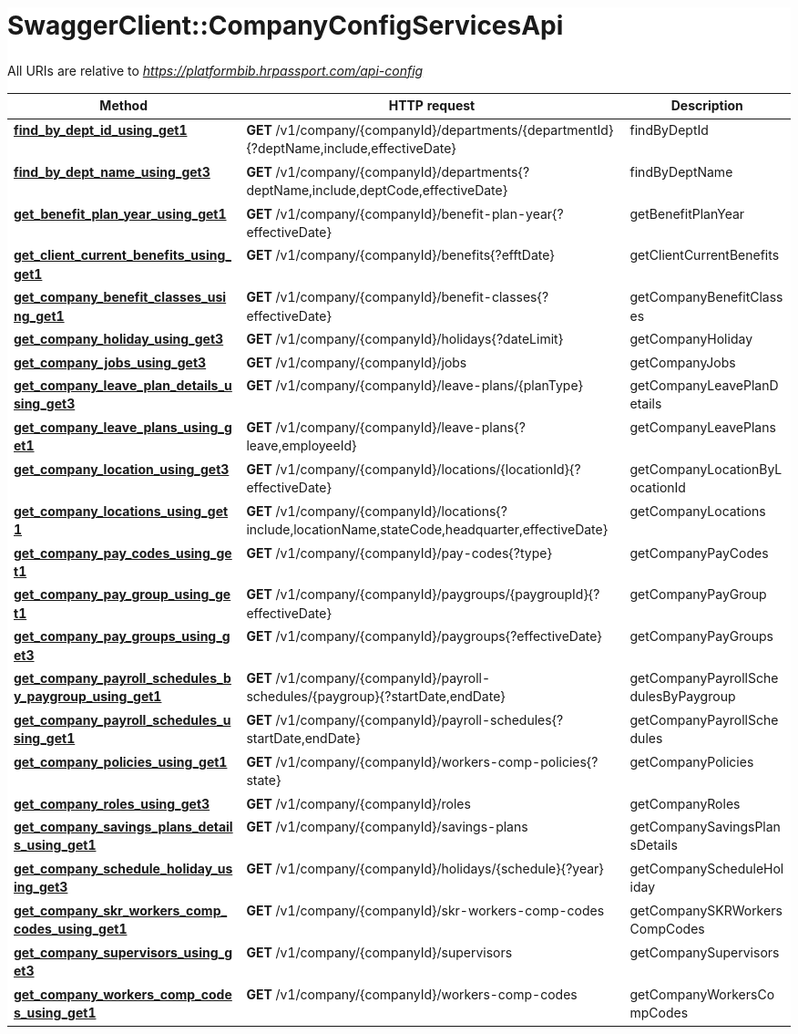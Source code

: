 # SwaggerClient::CompanyConfigServicesApi

All URIs are relative to *https://platformbib.hrpassport.com/api-config*

Method | HTTP request | Description
------------- | ------------- | -------------
[**find_by_dept_id_using_get1**](CompanyConfigServicesApi.md#find_by_dept_id_using_get1) | **GET** /v1/company/{companyId}/departments/{departmentId}{?deptName,include,effectiveDate} | findByDeptId
[**find_by_dept_name_using_get3**](CompanyConfigServicesApi.md#find_by_dept_name_using_get3) | **GET** /v1/company/{companyId}/departments{?deptName,include,deptCode,effectiveDate} | findByDeptName
[**get_benefit_plan_year_using_get1**](CompanyConfigServicesApi.md#get_benefit_plan_year_using_get1) | **GET** /v1/company/{companyId}/benefit-plan-year{?effectiveDate} | getBenefitPlanYear
[**get_client_current_benefits_using_get1**](CompanyConfigServicesApi.md#get_client_current_benefits_using_get1) | **GET** /v1/company/{companyId}/benefits{?efftDate} | getClientCurrentBenefits
[**get_company_benefit_classes_using_get1**](CompanyConfigServicesApi.md#get_company_benefit_classes_using_get1) | **GET** /v1/company/{companyId}/benefit-classes{?effectiveDate} | getCompanyBenefitClasses
[**get_company_holiday_using_get3**](CompanyConfigServicesApi.md#get_company_holiday_using_get3) | **GET** /v1/company/{companyId}/holidays{?dateLimit} | getCompanyHoliday
[**get_company_jobs_using_get3**](CompanyConfigServicesApi.md#get_company_jobs_using_get3) | **GET** /v1/company/{companyId}/jobs | getCompanyJobs
[**get_company_leave_plan_details_using_get3**](CompanyConfigServicesApi.md#get_company_leave_plan_details_using_get3) | **GET** /v1/company/{companyId}/leave-plans/{planType} | getCompanyLeavePlanDetails
[**get_company_leave_plans_using_get1**](CompanyConfigServicesApi.md#get_company_leave_plans_using_get1) | **GET** /v1/company/{companyId}/leave-plans{?leave,employeeId} | getCompanyLeavePlans
[**get_company_location_using_get3**](CompanyConfigServicesApi.md#get_company_location_using_get3) | **GET** /v1/company/{companyId}/locations/{locationId}{?effectiveDate} | getCompanyLocationByLocationId
[**get_company_locations_using_get1**](CompanyConfigServicesApi.md#get_company_locations_using_get1) | **GET** /v1/company/{companyId}/locations{?include,locationName,stateCode,headquarter,effectiveDate} | getCompanyLocations
[**get_company_pay_codes_using_get1**](CompanyConfigServicesApi.md#get_company_pay_codes_using_get1) | **GET** /v1/company/{companyId}/pay-codes{?type} | getCompanyPayCodes
[**get_company_pay_group_using_get1**](CompanyConfigServicesApi.md#get_company_pay_group_using_get1) | **GET** /v1/company/{companyId}/paygroups/{paygroupId}{?effectiveDate} | getCompanyPayGroup
[**get_company_pay_groups_using_get3**](CompanyConfigServicesApi.md#get_company_pay_groups_using_get3) | **GET** /v1/company/{companyId}/paygroups{?effectiveDate} | getCompanyPayGroups
[**get_company_payroll_schedules_by_paygroup_using_get1**](CompanyConfigServicesApi.md#get_company_payroll_schedules_by_paygroup_using_get1) | **GET** /v1/company/{companyId}/payroll-schedules/{paygroup}{?startDate,endDate} | getCompanyPayrollSchedulesByPaygroup
[**get_company_payroll_schedules_using_get1**](CompanyConfigServicesApi.md#get_company_payroll_schedules_using_get1) | **GET** /v1/company/{companyId}/payroll-schedules{?startDate,endDate} | getCompanyPayrollSchedules
[**get_company_policies_using_get1**](CompanyConfigServicesApi.md#get_company_policies_using_get1) | **GET** /v1/company/{companyId}/workers-comp-policies{?state} | getCompanyPolicies
[**get_company_roles_using_get3**](CompanyConfigServicesApi.md#get_company_roles_using_get3) | **GET** /v1/company/{companyId}/roles | getCompanyRoles
[**get_company_savings_plans_details_using_get1**](CompanyConfigServicesApi.md#get_company_savings_plans_details_using_get1) | **GET** /v1/company/{companyId}/savings-plans | getCompanySavingsPlansDetails
[**get_company_schedule_holiday_using_get3**](CompanyConfigServicesApi.md#get_company_schedule_holiday_using_get3) | **GET** /v1/company/{companyId}/holidays/{schedule}{?year} | getCompanyScheduleHoliday
[**get_company_skr_workers_comp_codes_using_get1**](CompanyConfigServicesApi.md#get_company_skr_workers_comp_codes_using_get1) | **GET** /v1/company/{companyId}/skr-workers-comp-codes | getCompanySKRWorkersCompCodes
[**get_company_supervisors_using_get3**](CompanyConfigServicesApi.md#get_company_supervisors_using_get3) | **GET** /v1/company/{companyId}/supervisors | getCompanySupervisors
[**get_company_workers_comp_codes_using_get1**](CompanyConfigServicesApi.md#get_company_workers_comp_codes_using_get1) | **GET** /v1/company/{companyId}/workers-comp-codes | getCompanyWorkersCompCodes